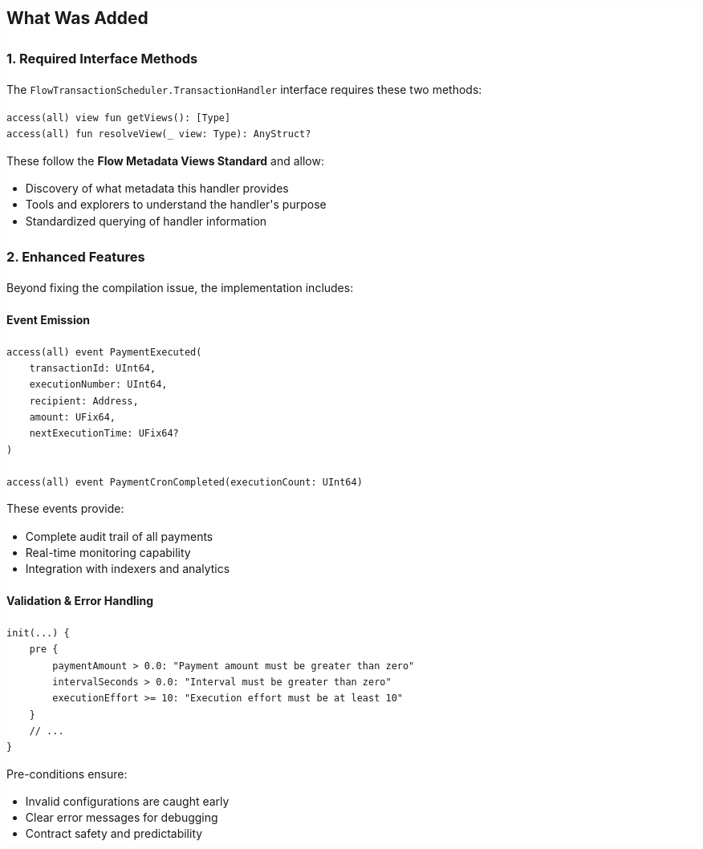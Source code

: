 ## What Was Added

### 1. Required Interface Methods

The `FlowTransactionScheduler.TransactionHandler` interface requires these two methods:

```cadence
access(all) view fun getViews(): [Type]
access(all) fun resolveView(_ view: Type): AnyStruct?
```

These follow the **Flow Metadata Views Standard** and allow:
- Discovery of what metadata this handler provides
- Tools and explorers to understand the handler's purpose
- Standardized querying of handler information

### 2. Enhanced Features

Beyond fixing the compilation issue, the implementation includes:

#### Event Emission
```cadence
access(all) event PaymentExecuted(
    transactionId: UInt64,
    executionNumber: UInt64,
    recipient: Address,
    amount: UFix64,
    nextExecutionTime: UFix64?
)

access(all) event PaymentCronCompleted(executionCount: UInt64)
```

These events provide:
- Complete audit trail of all payments
- Real-time monitoring capability
- Integration with indexers and analytics

#### Validation & Error Handling
```cadence
init(...) {
    pre {
        paymentAmount > 0.0: "Payment amount must be greater than zero"
        intervalSeconds > 0.0: "Interval must be greater than zero"
        executionEffort >= 10: "Execution effort must be at least 10"
    }
    // ...
}
```

Pre-conditions ensure:
- Invalid configurations are caught early
- Clear error messages for debugging
- Contract safety and predictability
